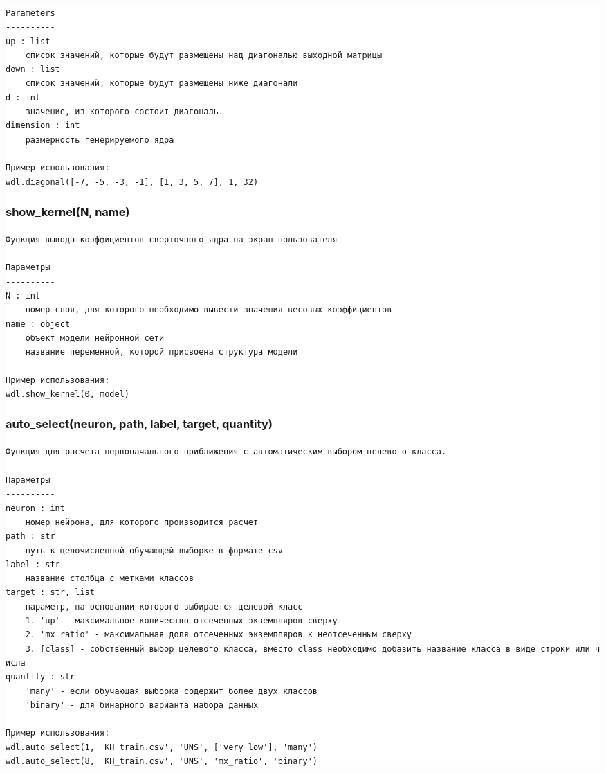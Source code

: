     Parameters
    ----------
    up : list
        список значений, которые будут размещены над диагональю выходной матрицы
    down : list
        список значений, которые будут размещены ниже диагонали
    d : int
        значение, из которого состоит диагональ.
    dimension : int
        размерность генерируемого ядра

    Пример использования:
    wdl.diagonal([-7, -5, -3, -1], [1, 3, 5, 7], 1, 32)	
	
### show_kernel(N, name)
    
    Функция вывода коэффициентов сверточного ядра на экран пользователя

    Параметры
    ----------
    N : int
        номер слоя, для которого необходимо вывести значения весовых коэффициентов
    name : object
        объект модели нейронной сети
        название переменной, которой присвоена структура модели

    Пример использования:
    wdl.show_kernel(0, model)
    
### auto_select(neuron, path, label, target, quantity)

    Функция для расчета первоначального приближения с автоматическим выбором целевого класса.

    Параметры
    ----------
    neuron : int
        номер нейрона, для которого производится расчет
    path : str
        путь к целочисленной обучающей выборке в формате csv 
    label : str
        название столбца с метками классов
    target : str, list
        параметр, на основании которого выбирается целевой класс
        1. 'up' - максимальное количество отсеченных экземпляров сверху
        2. 'mx_ratio' - максимальная доля отсеченных экземпляров к неотсеченным сверху
        3. [class] - собственный выбор целевого класса, вместо class необходимо добавить название класса в виде строки или числа 
    quantity : str
        'many' - если обучающая выборка содержит более двух классов
        'binary' - для бинарного варианта набора данных
        
    Пример использования:
    wdl.auto_select(1, 'KH_train.csv', 'UNS', ['very_low'], 'many') 
    wdl.auto_select(8, 'KH_train.csv', 'UNS', 'mx_ratio', 'binary') 
